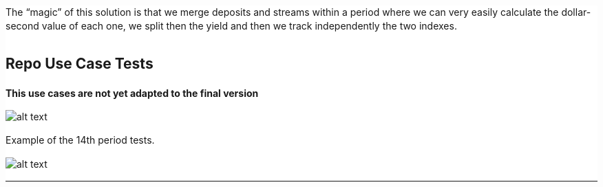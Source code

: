 </aside>

The “magic” of this solution is that we merge deposits and streams within a period where we can very easily calculate the dollar-second value of each one, we split then the yield and then we track independently the two indexes.

## Repo Use Case Tests

**This use cases are not yet adapted to the final version**

![alt text](https://github.com/donoso-eth/super-pool/blob/master/docs/Untitled1.png?raw=true)



Example of the 14th period tests.

![alt text](https://github.com/donoso-eth/super-pool/blob/master/docs/Untitled2.png?raw=true)


---
